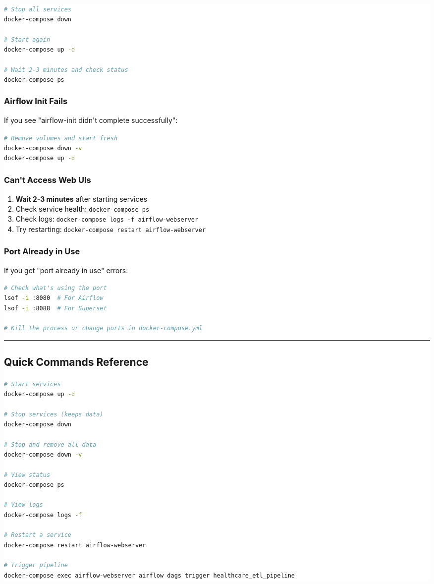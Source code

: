 ```bash
# Stop all services
docker-compose down

# Start again
docker-compose up -d

# Wait 2-3 minutes and check status
docker-compose ps
```

### Airflow Init Fails

If you see "airflow-init didn't complete successfully":

```bash
# Remove volumes and start fresh
docker-compose down -v
docker-compose up -d
```

### Can't Access Web UIs

1. **Wait 2-3 minutes** after starting services
2. Check service health: `docker-compose ps`
3. Check logs: `docker-compose logs -f airflow-webserver`
4. Try restarting: `docker-compose restart airflow-webserver`

### Port Already in Use

If you get "port already in use" errors:

```bash
# Check what's using the port
lsof -i :8080  # For Airflow
lsof -i :8088  # For Superset

# Kill the process or change ports in docker-compose.yml
```

---

## Quick Commands Reference

```bash
# Start services
docker-compose up -d

# Stop services (keeps data)
docker-compose down

# Stop and remove all data
docker-compose down -v

# View status
docker-compose ps

# View logs
docker-compose logs -f

# Restart a service
docker-compose restart airflow-webserver

# Trigger pipeline
docker-compose exec airflow-webserver airflow dags trigger healthcare_etl_pipeline

```